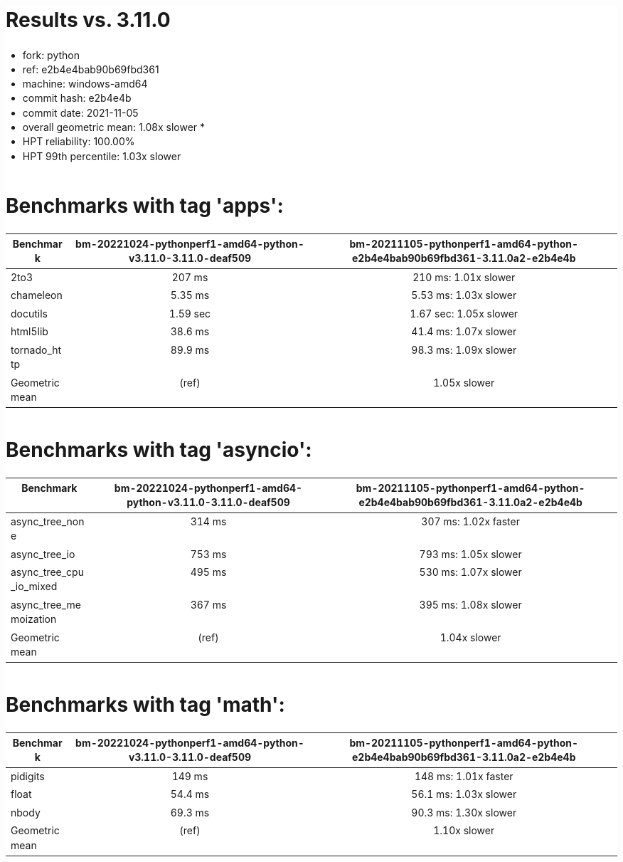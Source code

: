 
# Results vs. 3.11.0

- fork: python
- ref: e2b4e4bab90b69fbd361
- machine: windows-amd64
- commit hash: e2b4e4b
- commit date: 2021-11-05
- overall geometric mean: 1.08x slower \*
- HPT reliability: 100.00%
- HPT 99th percentile: 1.03x slower

Benchmarks with tag 'apps':
===========================

| Benchmark      | bm-20221024-pythonperf1-amd64-python-v3.11.0-3.11.0-deaf509 | bm-20211105-pythonperf1-amd64-python-e2b4e4bab90b69fbd361-3.11.0a2-e2b4e4b |
|----------------|:-----------------------------------------------------------:|:--------------------------------------------------------------------------:|
| 2to3           | 207 ms                                                      | 210 ms: 1.01x slower                                                       |
| chameleon      | 5.35 ms                                                     | 5.53 ms: 1.03x slower                                                      |
| docutils       | 1.59 sec                                                    | 1.67 sec: 1.05x slower                                                     |
| html5lib       | 38.6 ms                                                     | 41.4 ms: 1.07x slower                                                      |
| tornado_http   | 89.9 ms                                                     | 98.3 ms: 1.09x slower                                                      |
| Geometric mean | (ref)                                                       | 1.05x slower                                                               |

Benchmarks with tag 'asyncio':
==============================

| Benchmark               | bm-20221024-pythonperf1-amd64-python-v3.11.0-3.11.0-deaf509 | bm-20211105-pythonperf1-amd64-python-e2b4e4bab90b69fbd361-3.11.0a2-e2b4e4b |
|-------------------------|:-----------------------------------------------------------:|:--------------------------------------------------------------------------:|
| async_tree_none         | 314 ms                                                      | 307 ms: 1.02x faster                                                       |
| async_tree_io           | 753 ms                                                      | 793 ms: 1.05x slower                                                       |
| async_tree_cpu_io_mixed | 495 ms                                                      | 530 ms: 1.07x slower                                                       |
| async_tree_memoization  | 367 ms                                                      | 395 ms: 1.08x slower                                                       |
| Geometric mean          | (ref)                                                       | 1.04x slower                                                               |

Benchmarks with tag 'math':
===========================

| Benchmark      | bm-20221024-pythonperf1-amd64-python-v3.11.0-3.11.0-deaf509 | bm-20211105-pythonperf1-amd64-python-e2b4e4bab90b69fbd361-3.11.0a2-e2b4e4b |
|----------------|:-----------------------------------------------------------:|:--------------------------------------------------------------------------:|
| pidigits       | 149 ms                                                      | 148 ms: 1.01x faster                                                       |
| float          | 54.4 ms                                                     | 56.1 ms: 1.03x slower                                                      |
| nbody          | 69.3 ms                                                     | 90.3 ms: 1.30x slower                                                      |
| Geometric mean | (ref)                                                       | 1.10x slower                                                               |
